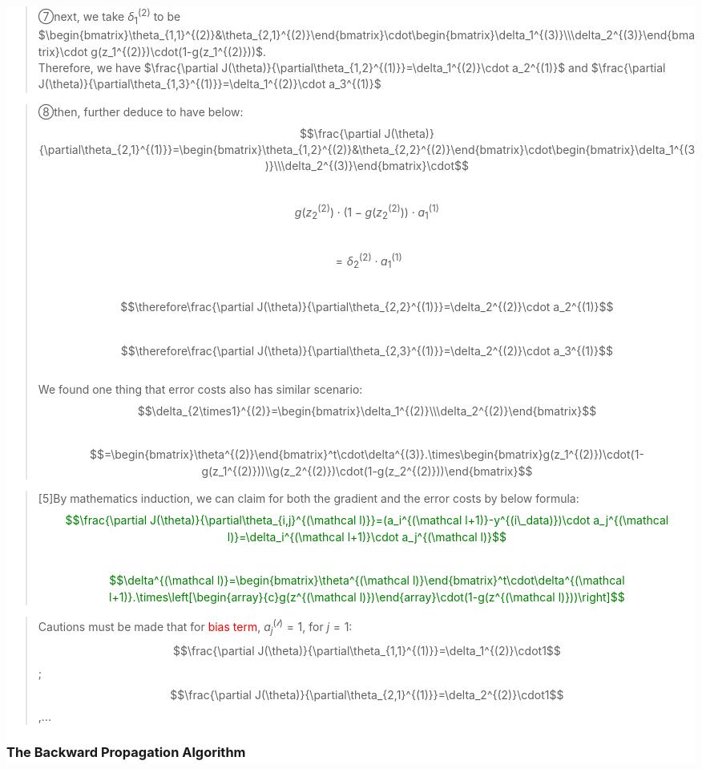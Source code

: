 >&#10118;next, we take $\delta_1^{(2)}$ to be $\begin{bmatrix}\theta_{1,1}^{(2)}&\theta_{2,1}^{(2)}\end{bmatrix}\cdot\begin{bmatrix}\delta_1^{(3)}\\\delta_2^{(3)}\end{bmatrix}\cdot g(z_1^{(2)})\cdot(1-g(z_1^{(2)}))$.  
>Therefore, we have $\frac{\partial J(\theta)}{\partial\theta_{1,2}^{(1)}}=\delta_1^{(2)}\cdot a_2^{(1)}$ and $\frac{\partial J(\theta)}{\partial\theta_{1,3}^{(1)}}=\delta_1^{(2)}\cdot a_3^{(1)}$  

>&#10119;then, further deduce to have below:  
$$\frac{\partial J(\theta)}{\partial\theta_{2,1}^{(1)}}=\begin{bmatrix}\theta_{1,2}^{(2)}&\theta_{2,2}^{(2)}\end{bmatrix}\cdot\begin{bmatrix}\delta_1^{(3)}\\\delta_2^{(3)}\end{bmatrix}\cdot$$  
$$g(z_2^{(2)})\cdot(1-g(z_2^{(2)}))\cdot a_1^{(1)}$$  
$$=\delta_2^{(2)}\cdot a_1^{(1)}$$  
$$\therefore\frac{\partial J(\theta)}{\partial\theta_{2,2}^{(1)}}=\delta_2^{(2)}\cdot a_2^{(1)}$$  
$$\therefore\frac{\partial J(\theta)}{\partial\theta_{2,3}^{(1)}}=\delta_2^{(2)}\cdot a_3^{(1)}$$  
>We found one thing that error costs also has similar scenario:  
$$\delta_{2\times1}^{(2)}=\begin{bmatrix}\delta_1^{(2)}\\\delta_2^{(2)}\end{bmatrix}$$  
$$=\begin{bmatrix}\theta^{(2)}\end{bmatrix}^t\cdot\delta^{(3)}.\times\begin{bmatrix}g(z_1^{(2)})\cdot(1-g(z_1^{(2)}))\\g(z_2^{(2)})\cdot(1-g(z_2^{(2)}))\end{bmatrix}$$

>[5]By mathematics induction, we can claim for both the gradient and the error costs by below formula:  
<font color="green">$$\frac{\partial J(\theta)}{\partial\theta_{i,j}^{(\mathcal l)}}=(a_i^{(\mathcal l+1)}-y^{(i\_data)})\cdot a_j^{(\mathcal l)}=\delta_i^{(\mathcal l+1)}\cdot a_j^{(\mathcal l)}$$</font>  
<font color="green">$$\delta^{(\mathcal l)}=\begin{bmatrix}\theta^{(\mathcal l)}\end{bmatrix}^t\cdot\delta^{(\mathcal l+1)}.\times\left[\begin{array}{c}g(z^{(\mathcal l)})\end{array}\cdot(1-g(z^{(\mathcal l)}))\right]$$</font>  

>Cautions must be made that for <font color="red">bias term</font>, $a_j^{(\mathcal l)}=1$, for $j=1$:  
$$\frac{\partial J(\theta)}{\partial\theta_{1,1}^{(1)}}=\delta_1^{(2)}\cdot1$$; $$\frac{\partial J(\theta)}{\partial\theta_{2,1}^{(1)}}=\delta_2^{(2)}\cdot1$$,...  

### The Backward Propagation Algorithm
>
>